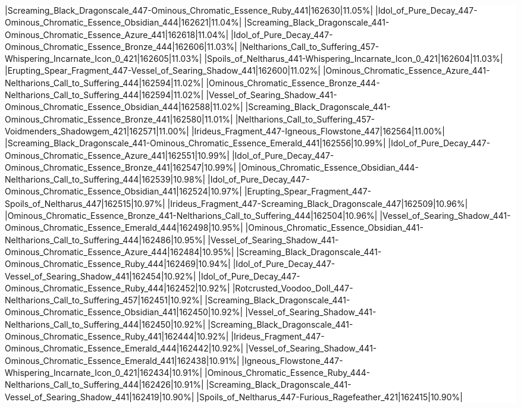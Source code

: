 |Screaming_Black_Dragonscale_447-Ominous_Chromatic_Essence_Ruby_441|162630|11.05%|
|Idol_of_Pure_Decay_447-Ominous_Chromatic_Essence_Obsidian_444|162621|11.04%|
|Screaming_Black_Dragonscale_441-Ominous_Chromatic_Essence_Azure_441|162618|11.04%|
|Idol_of_Pure_Decay_447-Ominous_Chromatic_Essence_Bronze_444|162606|11.03%|
|Neltharions_Call_to_Suffering_457-Whispering_Incarnate_Icon_0_421|162605|11.03%|
|Spoils_of_Neltharus_441-Whispering_Incarnate_Icon_0_421|162604|11.03%|
|Erupting_Spear_Fragment_447-Vessel_of_Searing_Shadow_441|162600|11.02%|
|Ominous_Chromatic_Essence_Azure_441-Neltharions_Call_to_Suffering_444|162594|11.02%|
|Ominous_Chromatic_Essence_Bronze_444-Neltharions_Call_to_Suffering_444|162594|11.02%|
|Vessel_of_Searing_Shadow_441-Ominous_Chromatic_Essence_Obsidian_444|162588|11.02%|
|Screaming_Black_Dragonscale_441-Ominous_Chromatic_Essence_Bronze_441|162580|11.01%|
|Neltharions_Call_to_Suffering_457-Voidmenders_Shadowgem_421|162571|11.00%|
|Irideus_Fragment_447-Igneous_Flowstone_447|162564|11.00%|
|Screaming_Black_Dragonscale_441-Ominous_Chromatic_Essence_Emerald_441|162556|10.99%|
|Idol_of_Pure_Decay_447-Ominous_Chromatic_Essence_Azure_441|162551|10.99%|
|Idol_of_Pure_Decay_447-Ominous_Chromatic_Essence_Bronze_441|162547|10.99%|
|Ominous_Chromatic_Essence_Obsidian_444-Neltharions_Call_to_Suffering_444|162539|10.98%|
|Idol_of_Pure_Decay_447-Ominous_Chromatic_Essence_Obsidian_441|162524|10.97%|
|Erupting_Spear_Fragment_447-Spoils_of_Neltharus_447|162515|10.97%|
|Irideus_Fragment_447-Screaming_Black_Dragonscale_447|162509|10.96%|
|Ominous_Chromatic_Essence_Bronze_441-Neltharions_Call_to_Suffering_444|162504|10.96%|
|Vessel_of_Searing_Shadow_441-Ominous_Chromatic_Essence_Emerald_444|162498|10.95%|
|Ominous_Chromatic_Essence_Obsidian_441-Neltharions_Call_to_Suffering_444|162486|10.95%|
|Vessel_of_Searing_Shadow_441-Ominous_Chromatic_Essence_Azure_444|162484|10.95%|
|Screaming_Black_Dragonscale_441-Ominous_Chromatic_Essence_Ruby_444|162469|10.94%|
|Idol_of_Pure_Decay_447-Vessel_of_Searing_Shadow_441|162454|10.92%|
|Idol_of_Pure_Decay_447-Ominous_Chromatic_Essence_Ruby_444|162452|10.92%|
|Rotcrusted_Voodoo_Doll_447-Neltharions_Call_to_Suffering_457|162451|10.92%|
|Screaming_Black_Dragonscale_441-Ominous_Chromatic_Essence_Obsidian_441|162450|10.92%|
|Vessel_of_Searing_Shadow_441-Neltharions_Call_to_Suffering_444|162450|10.92%|
|Screaming_Black_Dragonscale_441-Ominous_Chromatic_Essence_Ruby_441|162444|10.92%|
|Irideus_Fragment_447-Ominous_Chromatic_Essence_Emerald_444|162442|10.92%|
|Vessel_of_Searing_Shadow_441-Ominous_Chromatic_Essence_Emerald_441|162438|10.91%|
|Igneous_Flowstone_447-Whispering_Incarnate_Icon_0_421|162434|10.91%|
|Ominous_Chromatic_Essence_Ruby_444-Neltharions_Call_to_Suffering_444|162426|10.91%|
|Screaming_Black_Dragonscale_441-Vessel_of_Searing_Shadow_441|162419|10.90%|
|Spoils_of_Neltharus_447-Furious_Ragefeather_421|162415|10.90%|